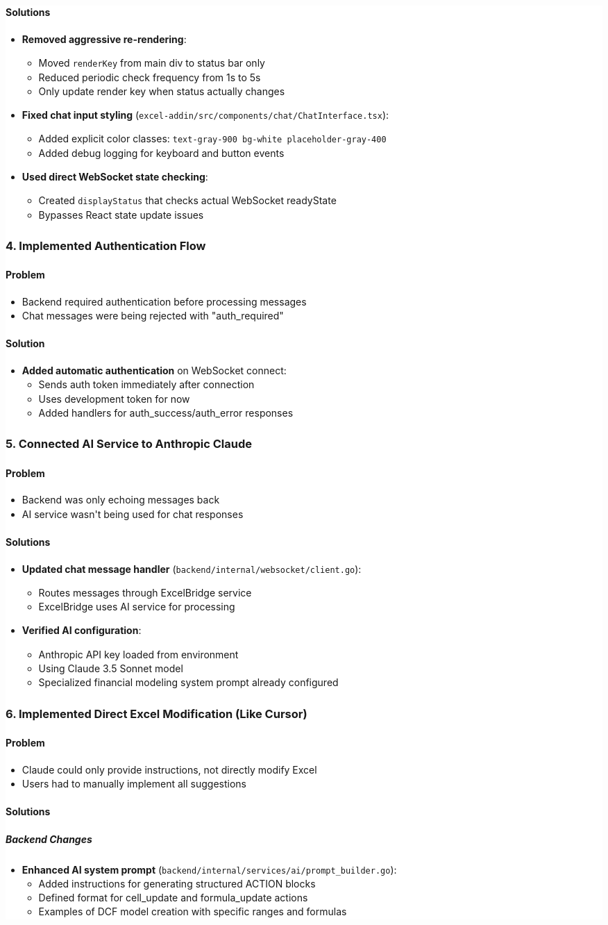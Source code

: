 #### Solutions
- **Removed aggressive re-rendering**:
  - Moved `renderKey` from main div to status bar only
  - Reduced periodic check frequency from 1s to 5s
  - Only update render key when status actually changes
  
- **Fixed chat input styling** (`excel-addin/src/components/chat/ChatInterface.tsx`):
  - Added explicit color classes: `text-gray-900 bg-white placeholder-gray-400`
  - Added debug logging for keyboard and button events

- **Used direct WebSocket state checking**:
  - Created `displayStatus` that checks actual WebSocket readyState
  - Bypasses React state update issues

### 4. Implemented Authentication Flow

#### Problem
- Backend required authentication before processing messages
- Chat messages were being rejected with "auth_required"

#### Solution
- **Added automatic authentication** on WebSocket connect:
  - Sends auth token immediately after connection
  - Uses development token for now
  - Added handlers for auth_success/auth_error responses

### 5. Connected AI Service to Anthropic Claude

#### Problem
- Backend was only echoing messages back
- AI service wasn't being used for chat responses

#### Solutions
- **Updated chat message handler** (`backend/internal/websocket/client.go`):
  - Routes messages through ExcelBridge service
  - ExcelBridge uses AI service for processing
  
- **Verified AI configuration**:
  - Anthropic API key loaded from environment
  - Using Claude 3.5 Sonnet model
  - Specialized financial modeling system prompt already configured

### 6. Implemented Direct Excel Modification (Like Cursor)

#### Problem
- Claude could only provide instructions, not directly modify Excel
- Users had to manually implement all suggestions

#### Solutions

##### Backend Changes
- **Enhanced AI system prompt** (`backend/internal/services/ai/prompt_builder.go`):
  - Added instructions for generating structured ACTION blocks
  - Defined format for cell_update and formula_update actions
  - Examples of DCF model creation with specific ranges and formulas
